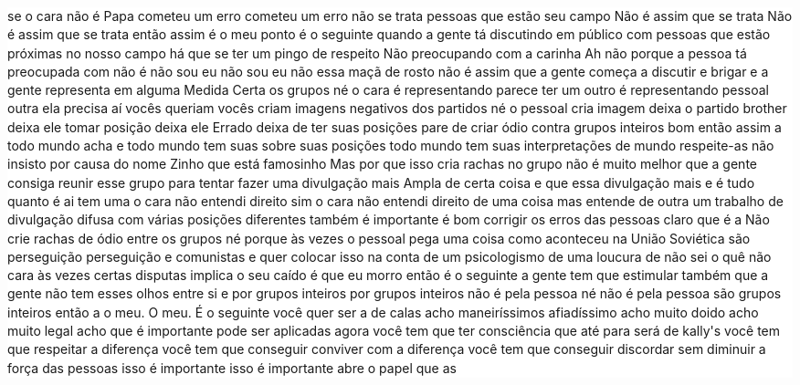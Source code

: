 se o cara não é Papa cometeu um erro
cometeu um erro não
se trata pessoas que estão seu campo Não
é assim que se trata Não é assim que se
trata então assim é o meu ponto é o
seguinte quando a gente tá discutindo em
público com pessoas que estão próximas
no nosso campo há que se ter um pingo de
respeito Não preocupando com a carinha
Ah não porque a pessoa tá preocupada com
não é não sou eu não sou eu não essa
maçã de rosto não é assim que a gente
começa a discutir e brigar e a gente
representa em alguma Medida Certa os
grupos né o cara é representando parece
ter um outro é representando pessoal
outra ela precisa aí vocês queriam vocês
criam imagens negativos dos partidos né
o pessoal cria imagem deixa o partido
brother deixa ele tomar posição deixa
ele Errado deixa de ter suas posições
pare de criar ódio contra grupos
inteiros
bom então assim a todo mundo acha
e todo mundo tem suas sobre suas
posições todo mundo tem suas
interpretações de mundo respeite-as não
insisto por causa do nome Zinho que está
famosinho Mas por que isso cria rachas
no grupo não é muito melhor que a gente
consiga reunir esse grupo para tentar
fazer uma divulgação mais Ampla de certa
coisa e que essa divulgação mais e é
tudo quanto é ai tem uma o cara não
entendi direito sim o cara não entendi
direito de uma coisa mas entende de
outra um trabalho de divulgação difusa
com várias posições diferentes também é
importante é bom corrigir os erros das
pessoas claro que é a Não crie rachas de
ódio entre os grupos né porque às vezes
o pessoal pega uma coisa como aconteceu
na União Soviética são perseguição
perseguição e comunistas e quer colocar
isso na conta de um psicologismo de uma
loucura de não sei o quê não cara às
vezes certas disputas implica o seu
caído é que eu morro então é o seguinte
a gente tem que estimular também que a
gente não tem esses olhos entre si
e por grupos inteiros por grupos
inteiros não é pela pessoa né não é pela
pessoa são grupos inteiros então a o
meu. O meu. É o seguinte você quer ser a
de calas acho maneiríssimos afiadíssimo
acho muito doido acho muito legal acho
que é importante pode ser aplicadas
agora você tem que ter consciência que
até para será de kally's você tem que
respeitar a diferença você tem que
conseguir conviver com a diferença você
tem que conseguir discordar sem diminuir
a força das pessoas isso é importante
isso é importante abre o papel que as